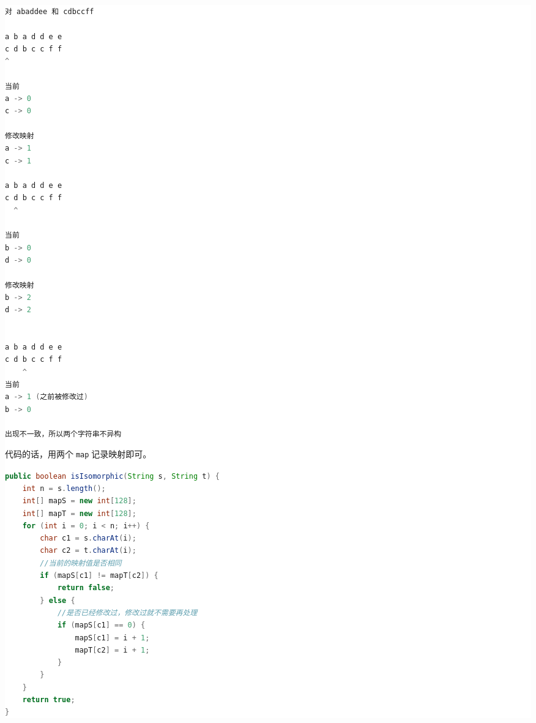 ```java
对 abaddee 和 cdbccff
    
a b a d d e e
c d b c c f f
^

当前
a -> 0
c -> 0

修改映射
a -> 1
c -> 1

a b a d d e e
c d b c c f f
  ^
    
当前
b -> 0
d -> 0   
    
修改映射
b -> 2
d -> 2

    
a b a d d e e
c d b c c f f
    ^    
当前
a -> 1 (之前被修改过)
b -> 0

出现不一致，所以两个字符串不异构 
```

代码的话，用两个 `map` 记录映射即可。

```java
public boolean isIsomorphic(String s, String t) {
    int n = s.length();
    int[] mapS = new int[128];
    int[] mapT = new int[128];
    for (int i = 0; i < n; i++) {
        char c1 = s.charAt(i);
        char c2 = t.charAt(i);
        //当前的映射值是否相同
        if (mapS[c1] != mapT[c2]) {
            return false;
        } else {
            //是否已经修改过，修改过就不需要再处理
            if (mapS[c1] == 0) {
                mapS[c1] = i + 1;
                mapT[c2] = i + 1;
            }
        }
    }
    return true;
}
```
